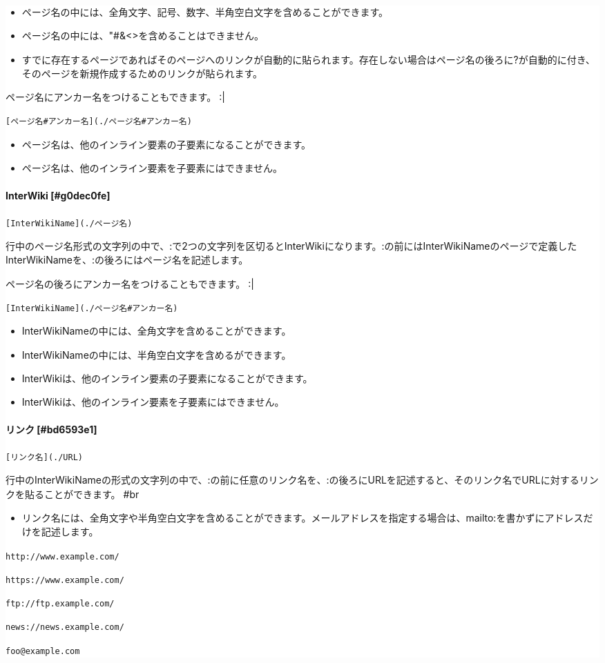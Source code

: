 - ページ名の中には、全角文字、記号、数字、半角空白文字を含めることができます。

- ページ名の中には、"#&amp;<>を含めることはできません。

- すでに存在するページであればそのページへのリンクが自動的に貼られます。存在しない場合はページ名の後ろに?が自動的に付き、そのページを新規作成するためのリンクが貼られます。


ページ名にアンカー名をつけることもできます。
:|
```
[ページ名#アンカー名](./ページ名#アンカー名)
```

- ページ名は、他のインライン要素の子要素になることができます。

- ページ名は、他のインライン要素を子要素にはできません。
#### InterWiki [#g0dec0fe]
```
[InterWikiName](./ページ名)
```
行中のページ名形式の文字列の中で、:で2つの文字列を区切るとInterWikiになります。:の前にはInterWikiNameのページで定義したInterWikiNameを、:の後ろにはページ名を記述します。

ページ名の後ろにアンカー名をつけることもできます。
:|
```
[InterWikiName](./ページ名#アンカー名)
```


- InterWikiNameの中には、全角文字を含めることができます。

- InterWikiNameの中には、半角空白文字を含めるができます。

- InterWikiは、他のインライン要素の子要素になることができます。

- InterWikiは、他のインライン要素を子要素にはできません。
#### リンク [#bd6593e1]
```
[リンク名](./URL)
```
行中のInterWikiNameの形式の文字列の中で、:の前に任意のリンク名を、:の後ろにURLを記述すると、そのリンク名でURLに対するリンクを貼ることができます。
#br

- リンク名には、全角文字や半角空白文字を含めることができます。メールアドレスを指定する場合は、mailto:を書かずにアドレスだけを記述します。
```
http://www.example.com/
```
```
https://www.example.com/
```
```
ftp://ftp.example.com/
```
```
news://news.example.com/
```
```
foo@example.com
```
